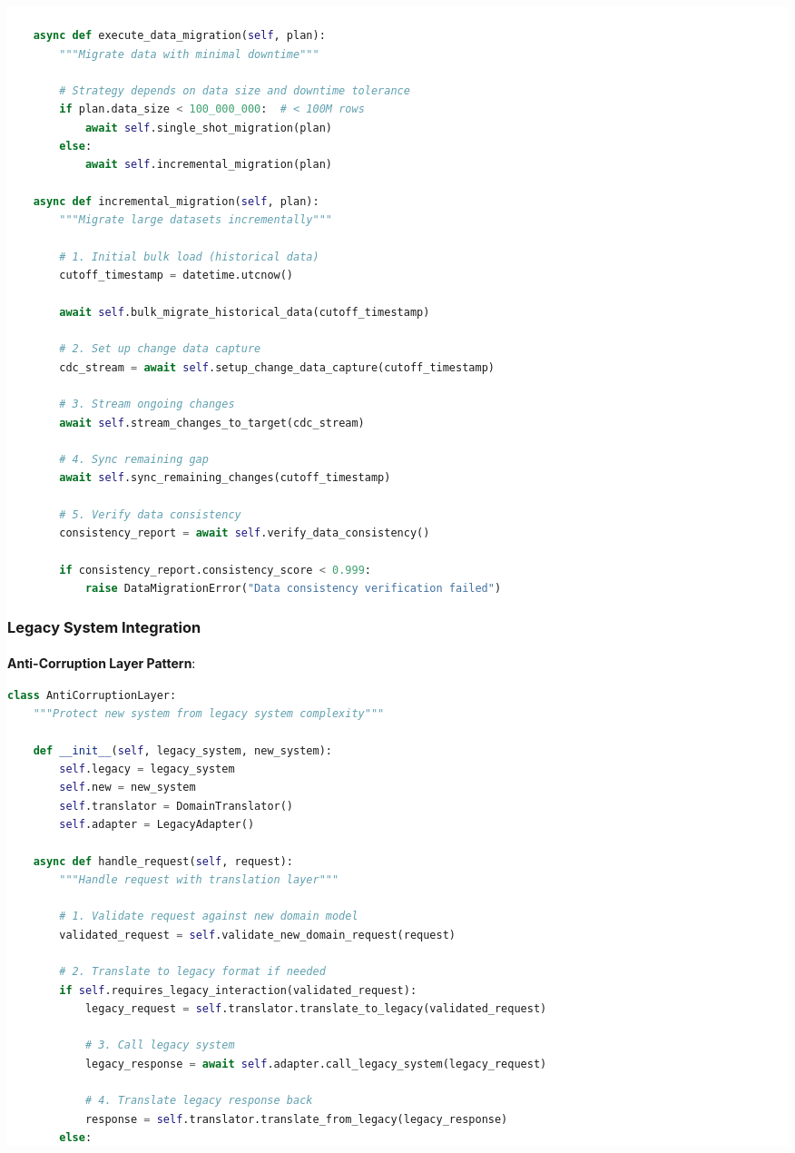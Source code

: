 ```python
    
    async def execute_data_migration(self, plan):
        """Migrate data with minimal downtime"""
        
        # Strategy depends on data size and downtime tolerance
        if plan.data_size < 100_000_000:  # < 100M rows
            await self.single_shot_migration(plan)
        else:
            await self.incremental_migration(plan)
    
    async def incremental_migration(self, plan):
        """Migrate large datasets incrementally"""
        
        # 1. Initial bulk load (historical data)
        cutoff_timestamp = datetime.utcnow()
        
        await self.bulk_migrate_historical_data(cutoff_timestamp)
        
        # 2. Set up change data capture
        cdc_stream = await self.setup_change_data_capture(cutoff_timestamp)
        
        # 3. Stream ongoing changes
        await self.stream_changes_to_target(cdc_stream)
        
        # 4. Sync remaining gap
        await self.sync_remaining_changes(cutoff_timestamp)
        
        # 5. Verify data consistency
        consistency_report = await self.verify_data_consistency()
        
        if consistency_report.consistency_score < 0.999:
            raise DataMigrationError("Data consistency verification failed")
```

### Legacy System Integration

**Anti-Corruption Layer Pattern**:
```python
class AntiCorruptionLayer:
    """Protect new system from legacy system complexity"""
    
    def __init__(self, legacy_system, new_system):
        self.legacy = legacy_system
        self.new = new_system
        self.translator = DomainTranslator()
        self.adapter = LegacyAdapter()
        
    async def handle_request(self, request):
        """Handle request with translation layer"""
        
        # 1. Validate request against new domain model
        validated_request = self.validate_new_domain_request(request)
        
        # 2. Translate to legacy format if needed
        if self.requires_legacy_interaction(validated_request):
            legacy_request = self.translator.translate_to_legacy(validated_request)
            
            # 3. Call legacy system
            legacy_response = await self.adapter.call_legacy_system(legacy_request)
            
            # 4. Translate legacy response back
            response = self.translator.translate_from_legacy(legacy_response)
        else:
```